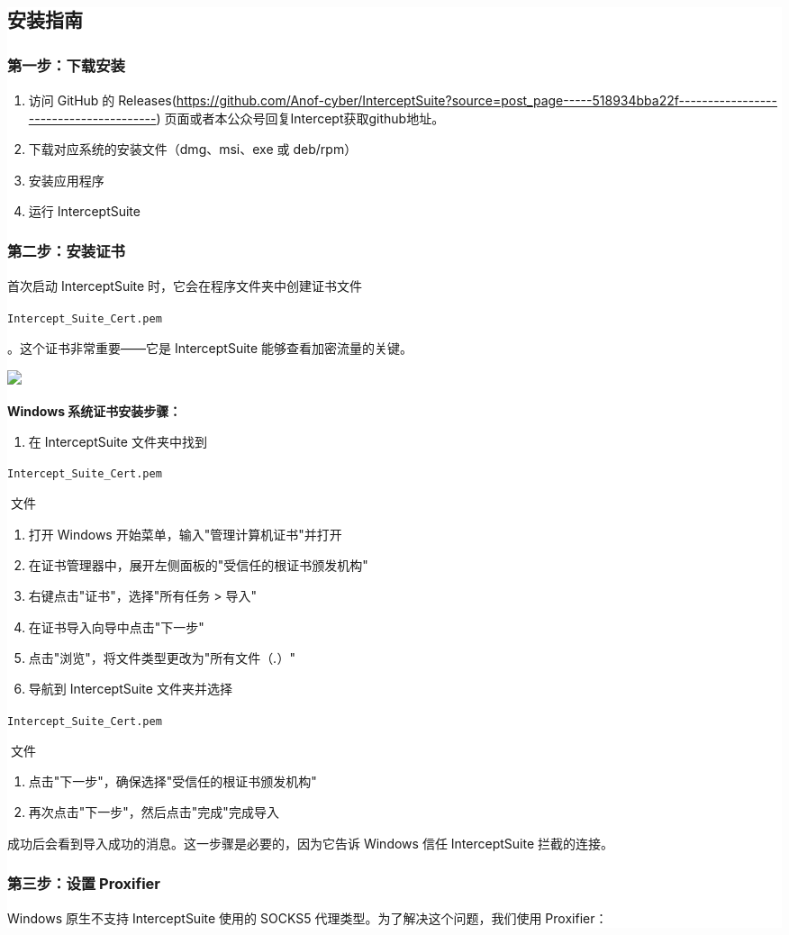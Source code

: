 ## 安装指南  
### 第一步：下载安装  
1. 访问 GitHub 的 Releases(https://github.com/Anof-cyber/InterceptSuite?source=post_page-----518934bba22f---------------------------------------) 页面或者本公众号回复Intercept获取github地址。  
  
1. 下载对应系统的安装文件（dmg、msi、exe 或 deb/rpm）  
  
1. 安装应用程序  
  
1. 运行 InterceptSuite  
  
### 第二步：安装证书  
  
首次启动 InterceptSuite 时，它会在程序文件夹中创建证书文件 
```
Intercept_Suite_Cert.pem
```

  
。这个证书非常重要——它是 InterceptSuite 能够查看加密流量的关键。  
  
![](https://mmbiz.qpic.cn/sz_mmbiz_jpg/Bvow4Cv9oZ3xjp22ic7tK9YjOaD9EtegdzuonqVn5vANWickOQGr6xH3PZRoLY7RpDgibsAUdic8eR9N0zZzVPibwng/640?wx_fmt=other&from=appmsg "")  
  
  
**Windows 系统证书安装步骤：**  
1. 在 InterceptSuite 文件夹中找到 
```
Intercept_Suite_Cert.pem
```

  
 文件  
  
1. 打开 Windows 开始菜单，输入"管理计算机证书"并打开  
  
1. 在证书管理器中，展开左侧面板的"受信任的根证书颁发机构"  
  
1. 右键点击"证书"，选择"所有任务 > 导入"  
  
1. 在证书导入向导中点击"下一步"  
  
1. 点击"浏览"，将文件类型更改为"所有文件（*.*）"  
  
1. 导航到 InterceptSuite 文件夹并选择 
```
Intercept_Suite_Cert.pem
```

  
 文件  
  
1. 点击"下一步"，确保选择"受信任的根证书颁发机构"  
  
1. 再次点击"下一步"，然后点击"完成"完成导入  
  
成功后会看到导入成功的消息。这一步骤是必要的，因为它告诉 Windows 信任 InterceptSuite 拦截的连接。  
### 第三步：设置 Proxifier  
  
Windows 原生不支持 InterceptSuite 使用的 SOCKS5 代理类型。为了解决这个问题，我们使用 Proxifier：  
  
